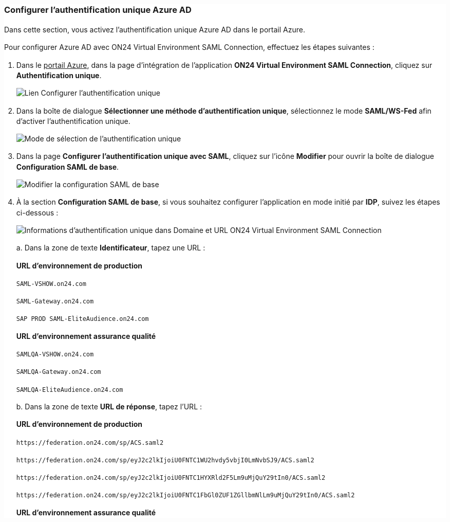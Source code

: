 ### <a name="configure-azure-ad-single-sign-on"></a>Configurer l’authentification unique Azure AD

Dans cette section, vous activez l’authentification unique Azure AD dans le portail Azure.

Pour configurer Azure AD avec ON24 Virtual Environment SAML Connection, effectuez les étapes suivantes :

1. Dans le [portail Azure](https://portal.azure.com/), dans la page d’intégration de l’application **ON24 Virtual Environment SAML Connection**, cliquez sur **Authentification unique**.

    ![Lien Configurer l’authentification unique](common/select-sso.png)

2. Dans la boîte de dialogue **Sélectionner une méthode d’authentification unique**, sélectionnez le mode **SAML/WS-Fed** afin d’activer l’authentification unique.

    ![Mode de sélection de l’authentification unique](common/select-saml-option.png)

3. Dans la page **Configurer l’authentification unique avec SAML**, cliquez sur l’icône **Modifier** pour ouvrir la boîte de dialogue **Configuration SAML de base**.

    ![Modifier la configuration SAML de base](common/edit-urls.png)

4. À la section **Configuration SAML de base**, si vous souhaitez configurer l’application en mode initié par **IDP**, suivez les étapes ci-dessous :

    ![Informations d’authentification unique dans Domaine et URL ON24 Virtual Environment SAML Connection](common/idp-relay.png)

    a. Dans la zone de texte **Identificateur**, tapez une URL :

     **URL d’environnement de production**
    
    `SAML-VSHOW.on24.com`

    `SAML-Gateway.on24.com` 

    `SAP PROD SAML-EliteAudience.on24.com` 
                
     **URL d’environnement assurance qualité**
    
    `SAMLQA-VSHOW.on24.com` 

    `SAMLQA-Gateway.on24.com` 

    `SAMLQA-EliteAudience.on24.com`

    b. Dans la zone de texte **URL de réponse**, tapez l’URL :

     **URL d’environnement de production**
    
    `https://federation.on24.com/sp/ACS.saml2`

    `https://federation.on24.com/sp/eyJ2c2lkIjoiU0FNTC1WU2hvdy5vbjI0LmNvbSJ9/ACS.saml2`

    `https://federation.on24.com/sp/eyJ2c2lkIjoiU0FNTC1HYXRld2F5Lm9uMjQuY29tIn0/ACS.saml2`

    `https://federation.on24.com/sp/eyJ2c2lkIjoiU0FNTC1FbGl0ZUF1ZGllbmNlLm9uMjQuY29tIn0/ACS.saml2`

     **URL d’environnement assurance qualité**
    